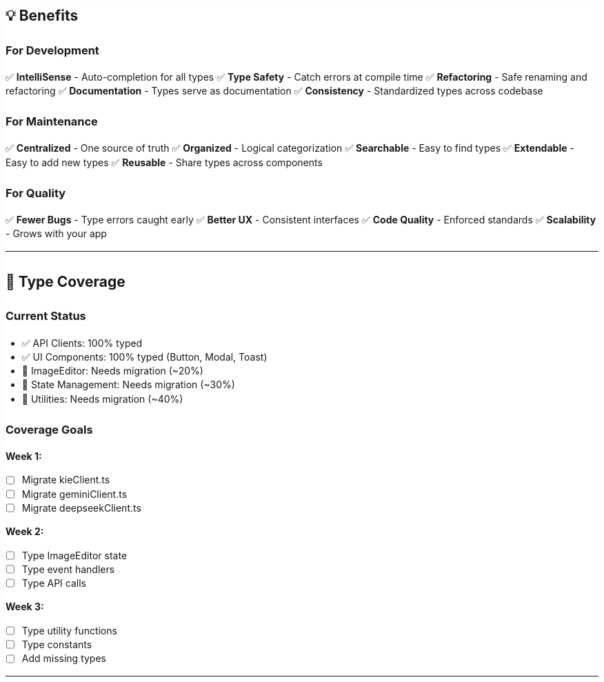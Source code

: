 
## 💡 Benefits

### For Development

✅ **IntelliSense** - Auto-completion for all types
✅ **Type Safety** - Catch errors at compile time
✅ **Refactoring** - Safe renaming and refactoring
✅ **Documentation** - Types serve as documentation
✅ **Consistency** - Standardized types across codebase

### For Maintenance

✅ **Centralized** - One source of truth
✅ **Organized** - Logical categorization
✅ **Searchable** - Easy to find types
✅ **Extendable** - Easy to add new types
✅ **Reusable** - Share types across components

### For Quality

✅ **Fewer Bugs** - Type errors caught early
✅ **Better UX** - Consistent interfaces
✅ **Code Quality** - Enforced standards
✅ **Scalability** - Grows with your app

---

## 🎨 Type Coverage

### Current Status

- ✅ API Clients: 100% typed
- ✅ UI Components: 100% typed (Button, Modal, Toast)
- 🔄 ImageEditor: Needs migration (~20%)
- 🔄 State Management: Needs migration (~30%)
- 🔄 Utilities: Needs migration (~40%)

### Coverage Goals

**Week 1:**
- [ ] Migrate kieClient.ts
- [ ] Migrate geminiClient.ts
- [ ] Migrate deepseekClient.ts

**Week 2:**
- [ ] Type ImageEditor state
- [ ] Type event handlers
- [ ] Type API calls

**Week 3:**
- [ ] Type utility functions
- [ ] Type constants
- [ ] Add missing types

---